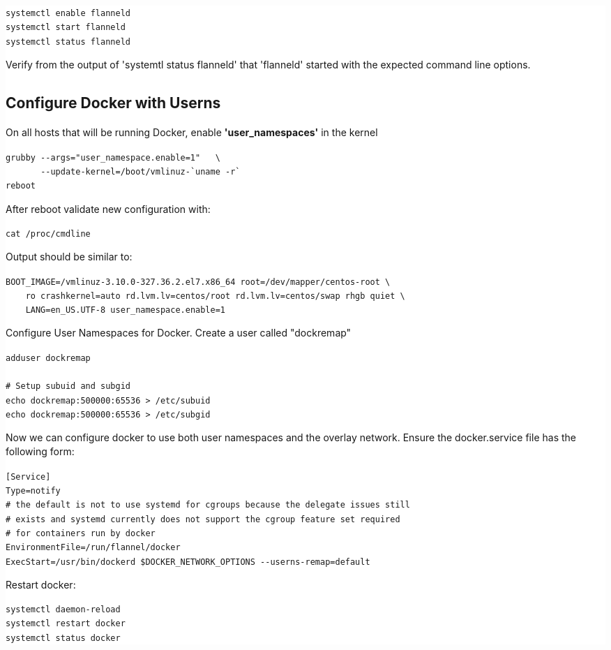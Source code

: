 ```text
systemctl enable flanneld
systemctl start flanneld
systemctl status flanneld
```

Verify from the output of 'systemtl status flanneld' that 'flanneld' started with the expected command line options.

## Configure Docker with Userns

On all hosts that will be running Docker, enable **'user\_namespaces'** in the kernel

```text
grubby --args="user_namespace.enable=1"   \
       --update-kernel=/boot/vmlinuz-`uname -r`
reboot
```

After reboot validate new configuration with:

```text
cat /proc/cmdline
```

Output should be similar to:

```text
BOOT_IMAGE=/vmlinuz-3.10.0-327.36.2.el7.x86_64 root=/dev/mapper/centos-root \
    ro crashkernel=auto rd.lvm.lv=centos/root rd.lvm.lv=centos/swap rhgb quiet \
    LANG=en_US.UTF-8 user_namespace.enable=1
```

Configure User Namespaces for Docker. Create a user called "dockremap"

```text
adduser dockremap

# Setup subuid and subgid
echo dockremap:500000:65536 > /etc/subuid
echo dockremap:500000:65536 > /etc/subgid
```

Now we can configure docker to use both user namespaces and the overlay network. Ensure the docker.service file has the following form:

```text
[Service]
Type=notify
# the default is not to use systemd for cgroups because the delegate issues still
# exists and systemd currently does not support the cgroup feature set required
# for containers run by docker
EnvironmentFile=/run/flannel/docker
ExecStart=/usr/bin/dockerd $DOCKER_NETWORK_OPTIONS --userns-remap=default
```

Restart docker:

```text
systemctl daemon-reload
systemctl restart docker
systemctl status docker
```
